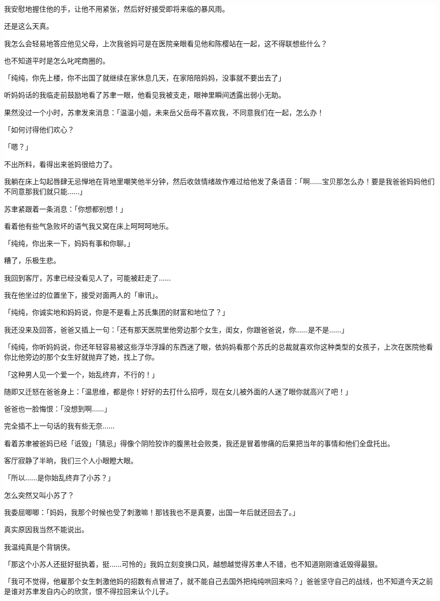 我安慰地握住他的手，让他不用紧张，然后好好接受即将来临的暴风雨。

还是这么天真。

我怎么会轻易地答应他见父母，上次我爸妈可是在医院亲眼看见他和陈樱站在一起，这不得联想些什么？

也不知道平时是怎么叱咤商圈的。

「纯纯，你先上楼，你不出国了就继续在家休息几天，在家陪陪妈妈，没事就不要出去了」

听妈妈话的我临走前鼓励地看了苏聿一眼，他看见我被支走，眼神里瞬间透露出弱小无助。

果然没过一个小时，苏聿发来消息：「温温小姐，未来岳父岳母不喜欢我，不同意我们在一起，怎么办！

「如何讨得他们欢心？

「嗯？」

不出所料，看得出来爸妈很给力了。

我躺在床上勾起唇肆无忌惮地在背地里嘲笑他半分钟，然后收敛情绪故作难过给他发了条语音：「啊……宝贝那怎么办！要是我爸爸妈妈他们不同意那我们就只能……」

苏聿紧跟着一条消息：「你想都别想！」

看着他有些气急败坏的语气我又窝在床上呵呵呵地乐。

「纯纯，你出来一下，妈妈有事和你聊。」

糟了，乐极生悲。

我回到客厅，苏聿已经没看见人了，可能被赶走了……

我在他坐过的位置坐下，接受对面两人的「审讯」。

「纯纯，你诚实地和妈妈说，你是不是看上苏氏集团的财富和地位了？」

我还没来及回答，爸爸又插上一句：「还有那天医院里他旁边那个女生，闺女，你跟爸爸说，你……是不是……」

「纯纯，你听妈妈说，你还年轻容易被这些浮华浮躁的东西迷了眼，依妈妈看那个苏氏的总裁就喜欢你这种类型的女孩子，上次在医院他看你比他旁边的那个女生好就抛弃了她，找上了你。

「这种男人见一个爱一个，始乱终弃，不行的！」

随即又迁怒在爸爸身上：「温思维，都是你！好好的去打什么招呼，现在女儿被外面的人迷了眼你就高兴了吧！」

爸爸也一脸悔恨：「没想到啊……」

完全插不上一句话的我有些无奈……

看着苏聿被爸妈已经「诋毁」「猜忌」得像个阴险狡诈的腹黑社会败类，我还是冒着惨痛的后果把当年的事情和他们全盘托出。

客厅寂静了半晌，我们三个人小眼瞪大眼。

「所以……是你始乱终弃了小苏？」

怎么突然又叫小苏了？

我委屈唧唧：「妈妈，我那个时候也受了刺激嘛！那钱我也不是真要，出国一年后就还回去了。」

真实原因我当然不能说出。

我温纯真是个背锅侠。

「那这个小苏人还挺好挺执着，挺……可怜的」我妈立刻变换口风，越想越觉得苏聿人不错，也不知道刚刚谁诋毁得最狠。

「我可不觉得，他雇那个女生刺激他妈的招数有点冒进了，就不能自己去国外把纯纯哄回来吗？」爸爸坚守自己的战线，也不知道今天之前是谁对苏聿发自内心的欣赏，恨不得拉回来认个儿子。
